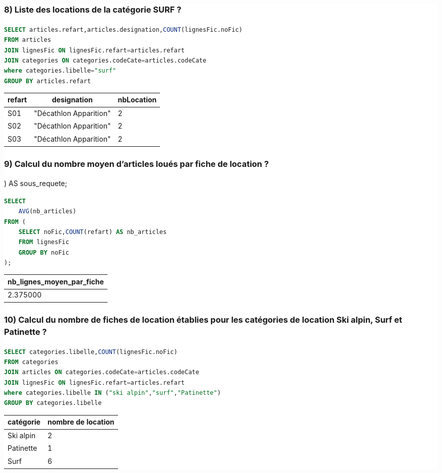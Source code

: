 ### 8) Liste des locations de la catégorie SURF ?

```sql
SELECT articles.refart,articles.designation,COUNT(lignesFic.noFic)
FROM articles
JOIN lignesFic ON lignesFic.refart=articles.refart
JOIN categories ON categories.codeCate=articles.codeCate
where categories.libelle="surf"
GROUP BY articles.refart
```
|refart|designation|nbLocation|
|---|---|---|
|S01|"Décathlon Apparition"|2|
|S02|"Décathlon Apparition"|2|
|S03|"Décathlon Apparition"|2|

### 9) Calcul du nombre moyen d’articles loués par fiche de location ?
) AS sous_requete;

```sql
SELECT 
    AVG(nb_articles)
FROM (
    SELECT noFic,COUNT(refart) AS nb_articles
    FROM lignesFic
    GROUP BY noFic
);
```
|nb_lignes_moyen_par_fiche|
|---|
|2.375000|

### 10) Calcul du nombre de fiches de location établies pour les catégories de location Ski alpin, Surf et Patinette ?

```sql
SELECT categories.libelle,COUNT(lignesFic.noFic)
FROM categories
JOIN articles ON categories.codeCate=articles.codeCate
JOIN lignesFic ON lignesFic.refart=articles.refart
where categories.libelle IN ("ski alpin","surf","Patinette")
GROUP BY categories.libelle
```

|catégorie|nombre de location|
|---|---|
|Ski alpin|2|
|Patinette|1|
|Surf|6|

